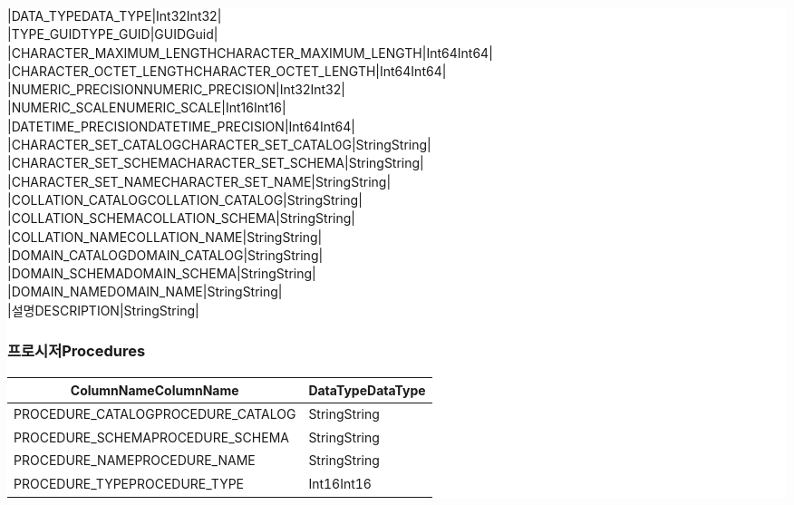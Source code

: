 |<span data-ttu-id="535fb-373">DATA_TYPE</span><span class="sxs-lookup"><span data-stu-id="535fb-373">DATA_TYPE</span></span>|<span data-ttu-id="535fb-374">Int32</span><span class="sxs-lookup"><span data-stu-id="535fb-374">Int32</span></span>|  
|<span data-ttu-id="535fb-375">TYPE_GUID</span><span class="sxs-lookup"><span data-stu-id="535fb-375">TYPE_GUID</span></span>|<span data-ttu-id="535fb-376">GUID</span><span class="sxs-lookup"><span data-stu-id="535fb-376">Guid</span></span>|  
|<span data-ttu-id="535fb-377">CHARACTER_MAXIMUM_LENGTH</span><span class="sxs-lookup"><span data-stu-id="535fb-377">CHARACTER_MAXIMUM_LENGTH</span></span>|<span data-ttu-id="535fb-378">Int64</span><span class="sxs-lookup"><span data-stu-id="535fb-378">Int64</span></span>|  
|<span data-ttu-id="535fb-379">CHARACTER_OCTET_LENGTH</span><span class="sxs-lookup"><span data-stu-id="535fb-379">CHARACTER_OCTET_LENGTH</span></span>|<span data-ttu-id="535fb-380">Int64</span><span class="sxs-lookup"><span data-stu-id="535fb-380">Int64</span></span>|  
|<span data-ttu-id="535fb-381">NUMERIC_PRECISION</span><span class="sxs-lookup"><span data-stu-id="535fb-381">NUMERIC_PRECISION</span></span>|<span data-ttu-id="535fb-382">Int32</span><span class="sxs-lookup"><span data-stu-id="535fb-382">Int32</span></span>|  
|<span data-ttu-id="535fb-383">NUMERIC_SCALE</span><span class="sxs-lookup"><span data-stu-id="535fb-383">NUMERIC_SCALE</span></span>|<span data-ttu-id="535fb-384">Int16</span><span class="sxs-lookup"><span data-stu-id="535fb-384">Int16</span></span>|  
|<span data-ttu-id="535fb-385">DATETIME_PRECISION</span><span class="sxs-lookup"><span data-stu-id="535fb-385">DATETIME_PRECISION</span></span>|<span data-ttu-id="535fb-386">Int64</span><span class="sxs-lookup"><span data-stu-id="535fb-386">Int64</span></span>|  
|<span data-ttu-id="535fb-387">CHARACTER_SET_CATALOG</span><span class="sxs-lookup"><span data-stu-id="535fb-387">CHARACTER_SET_CATALOG</span></span>|<span data-ttu-id="535fb-388">String</span><span class="sxs-lookup"><span data-stu-id="535fb-388">String</span></span>|  
|<span data-ttu-id="535fb-389">CHARACTER_SET_SCHEMA</span><span class="sxs-lookup"><span data-stu-id="535fb-389">CHARACTER_SET_SCHEMA</span></span>|<span data-ttu-id="535fb-390">String</span><span class="sxs-lookup"><span data-stu-id="535fb-390">String</span></span>|  
|<span data-ttu-id="535fb-391">CHARACTER_SET_NAME</span><span class="sxs-lookup"><span data-stu-id="535fb-391">CHARACTER_SET_NAME</span></span>|<span data-ttu-id="535fb-392">String</span><span class="sxs-lookup"><span data-stu-id="535fb-392">String</span></span>|  
|<span data-ttu-id="535fb-393">COLLATION_CATALOG</span><span class="sxs-lookup"><span data-stu-id="535fb-393">COLLATION_CATALOG</span></span>|<span data-ttu-id="535fb-394">String</span><span class="sxs-lookup"><span data-stu-id="535fb-394">String</span></span>|  
|<span data-ttu-id="535fb-395">COLLATION_SCHEMA</span><span class="sxs-lookup"><span data-stu-id="535fb-395">COLLATION_SCHEMA</span></span>|<span data-ttu-id="535fb-396">String</span><span class="sxs-lookup"><span data-stu-id="535fb-396">String</span></span>|  
|<span data-ttu-id="535fb-397">COLLATION_NAME</span><span class="sxs-lookup"><span data-stu-id="535fb-397">COLLATION_NAME</span></span>|<span data-ttu-id="535fb-398">String</span><span class="sxs-lookup"><span data-stu-id="535fb-398">String</span></span>|  
|<span data-ttu-id="535fb-399">DOMAIN_CATALOG</span><span class="sxs-lookup"><span data-stu-id="535fb-399">DOMAIN_CATALOG</span></span>|<span data-ttu-id="535fb-400">String</span><span class="sxs-lookup"><span data-stu-id="535fb-400">String</span></span>|  
|<span data-ttu-id="535fb-401">DOMAIN_SCHEMA</span><span class="sxs-lookup"><span data-stu-id="535fb-401">DOMAIN_SCHEMA</span></span>|<span data-ttu-id="535fb-402">String</span><span class="sxs-lookup"><span data-stu-id="535fb-402">String</span></span>|  
|<span data-ttu-id="535fb-403">DOMAIN_NAME</span><span class="sxs-lookup"><span data-stu-id="535fb-403">DOMAIN_NAME</span></span>|<span data-ttu-id="535fb-404">String</span><span class="sxs-lookup"><span data-stu-id="535fb-404">String</span></span>|  
|<span data-ttu-id="535fb-405">설명</span><span class="sxs-lookup"><span data-stu-id="535fb-405">DESCRIPTION</span></span>|<span data-ttu-id="535fb-406">String</span><span class="sxs-lookup"><span data-stu-id="535fb-406">String</span></span>|  
  
### <a name="procedures"></a><span data-ttu-id="535fb-407">프로시저</span><span class="sxs-lookup"><span data-stu-id="535fb-407">Procedures</span></span>  
  
|<span data-ttu-id="535fb-408">ColumnName</span><span class="sxs-lookup"><span data-stu-id="535fb-408">ColumnName</span></span>|<span data-ttu-id="535fb-409">DataType</span><span class="sxs-lookup"><span data-stu-id="535fb-409">DataType</span></span>|  
|----------------|--------------|  
|<span data-ttu-id="535fb-410">PROCEDURE_CATALOG</span><span class="sxs-lookup"><span data-stu-id="535fb-410">PROCEDURE_CATALOG</span></span>|<span data-ttu-id="535fb-411">String</span><span class="sxs-lookup"><span data-stu-id="535fb-411">String</span></span>|  
|<span data-ttu-id="535fb-412">PROCEDURE_SCHEMA</span><span class="sxs-lookup"><span data-stu-id="535fb-412">PROCEDURE_SCHEMA</span></span>|<span data-ttu-id="535fb-413">String</span><span class="sxs-lookup"><span data-stu-id="535fb-413">String</span></span>|  
|<span data-ttu-id="535fb-414">PROCEDURE_NAME</span><span class="sxs-lookup"><span data-stu-id="535fb-414">PROCEDURE_NAME</span></span>|<span data-ttu-id="535fb-415">String</span><span class="sxs-lookup"><span data-stu-id="535fb-415">String</span></span>|  
|<span data-ttu-id="535fb-416">PROCEDURE_TYPE</span><span class="sxs-lookup"><span data-stu-id="535fb-416">PROCEDURE_TYPE</span></span>|<span data-ttu-id="535fb-417">Int16</span><span class="sxs-lookup"><span data-stu-id="535fb-417">Int16</span></span>|  